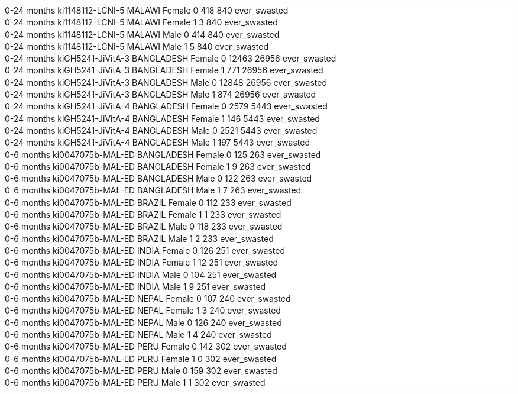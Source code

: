 0-24 months   ki1148112-LCNI-5           MALAWI                         Female               0      418     840  ever_swasted     
0-24 months   ki1148112-LCNI-5           MALAWI                         Female               1        3     840  ever_swasted     
0-24 months   ki1148112-LCNI-5           MALAWI                         Male                 0      414     840  ever_swasted     
0-24 months   ki1148112-LCNI-5           MALAWI                         Male                 1        5     840  ever_swasted     
0-24 months   kiGH5241-JiVitA-3          BANGLADESH                     Female               0    12463   26956  ever_swasted     
0-24 months   kiGH5241-JiVitA-3          BANGLADESH                     Female               1      771   26956  ever_swasted     
0-24 months   kiGH5241-JiVitA-3          BANGLADESH                     Male                 0    12848   26956  ever_swasted     
0-24 months   kiGH5241-JiVitA-3          BANGLADESH                     Male                 1      874   26956  ever_swasted     
0-24 months   kiGH5241-JiVitA-4          BANGLADESH                     Female               0     2579    5443  ever_swasted     
0-24 months   kiGH5241-JiVitA-4          BANGLADESH                     Female               1      146    5443  ever_swasted     
0-24 months   kiGH5241-JiVitA-4          BANGLADESH                     Male                 0     2521    5443  ever_swasted     
0-24 months   kiGH5241-JiVitA-4          BANGLADESH                     Male                 1      197    5443  ever_swasted     
0-6 months    ki0047075b-MAL-ED          BANGLADESH                     Female               0      125     263  ever_swasted     
0-6 months    ki0047075b-MAL-ED          BANGLADESH                     Female               1        9     263  ever_swasted     
0-6 months    ki0047075b-MAL-ED          BANGLADESH                     Male                 0      122     263  ever_swasted     
0-6 months    ki0047075b-MAL-ED          BANGLADESH                     Male                 1        7     263  ever_swasted     
0-6 months    ki0047075b-MAL-ED          BRAZIL                         Female               0      112     233  ever_swasted     
0-6 months    ki0047075b-MAL-ED          BRAZIL                         Female               1        1     233  ever_swasted     
0-6 months    ki0047075b-MAL-ED          BRAZIL                         Male                 0      118     233  ever_swasted     
0-6 months    ki0047075b-MAL-ED          BRAZIL                         Male                 1        2     233  ever_swasted     
0-6 months    ki0047075b-MAL-ED          INDIA                          Female               0      126     251  ever_swasted     
0-6 months    ki0047075b-MAL-ED          INDIA                          Female               1       12     251  ever_swasted     
0-6 months    ki0047075b-MAL-ED          INDIA                          Male                 0      104     251  ever_swasted     
0-6 months    ki0047075b-MAL-ED          INDIA                          Male                 1        9     251  ever_swasted     
0-6 months    ki0047075b-MAL-ED          NEPAL                          Female               0      107     240  ever_swasted     
0-6 months    ki0047075b-MAL-ED          NEPAL                          Female               1        3     240  ever_swasted     
0-6 months    ki0047075b-MAL-ED          NEPAL                          Male                 0      126     240  ever_swasted     
0-6 months    ki0047075b-MAL-ED          NEPAL                          Male                 1        4     240  ever_swasted     
0-6 months    ki0047075b-MAL-ED          PERU                           Female               0      142     302  ever_swasted     
0-6 months    ki0047075b-MAL-ED          PERU                           Female               1        0     302  ever_swasted     
0-6 months    ki0047075b-MAL-ED          PERU                           Male                 0      159     302  ever_swasted     
0-6 months    ki0047075b-MAL-ED          PERU                           Male                 1        1     302  ever_swasted     
